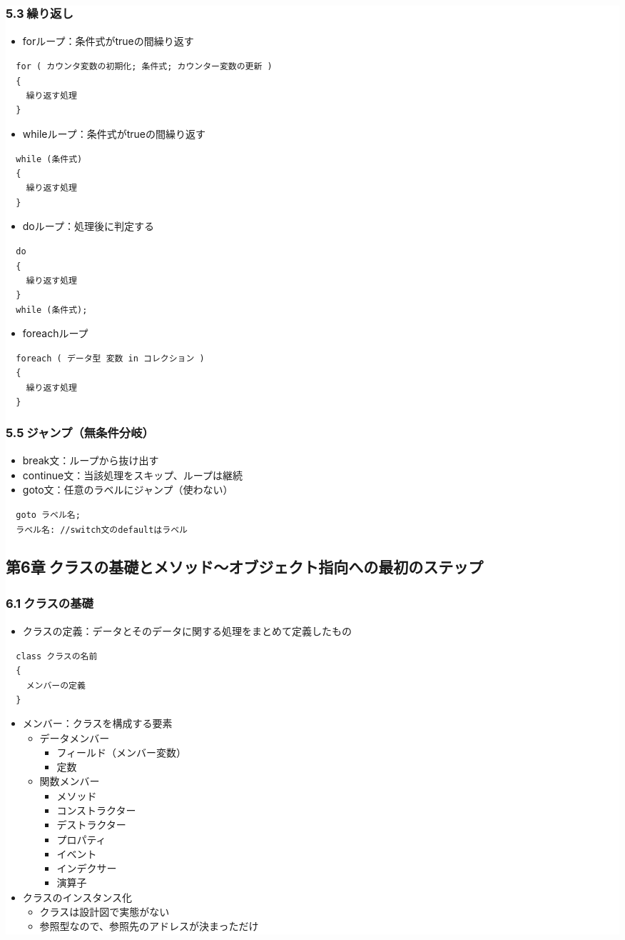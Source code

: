 ### 5.3 繰り返し
- forループ：条件式がtrueの間繰り返す
```
  for ( カウンタ変数の初期化; 条件式; カウンター変数の更新 )
  {
    繰り返す処理
  }
```
- whileループ：条件式がtrueの間繰り返す
```
  while (条件式)
  {
    繰り返す処理
  }
```
- doループ：処理後に判定する
```
  do
  {
    繰り返す処理
  }
  while (条件式);
```
- foreachループ
```
  foreach ( データ型 変数 in コレクション )
  {
    繰り返す処理
  }
```

### 5.5 ジャンプ（無条件分岐）
- break文：ループから抜け出す
- continue文：当該処理をスキップ、ループは継続
- goto文：任意のラベルにジャンプ（使わない）
```
  goto ラベル名;
  ラベル名: //switch文のdefaultはラベル
```

## 第6章 クラスの基礎とメソッド～オブジェクト指向への最初のステップ
### 6.1 クラスの基礎
- クラスの定義：データとそのデータに関する処理をまとめて定義したもの
```
  class クラスの名前
  {
    メンバーの定義
  }
```
- メンバー：クラスを構成する要素
  - データメンバー
    - フィールド（メンバー変数）
    - 定数
  - 関数メンバー
    - メソッド
    - コンストラクター
    - デストラクター
    - プロパティ
    - イベント
    - インデクサー
    - 演算子
- クラスのインスタンス化
  - クラスは設計図で実態がない
  - 参照型なので、参照先のアドレスが決まっただけ
